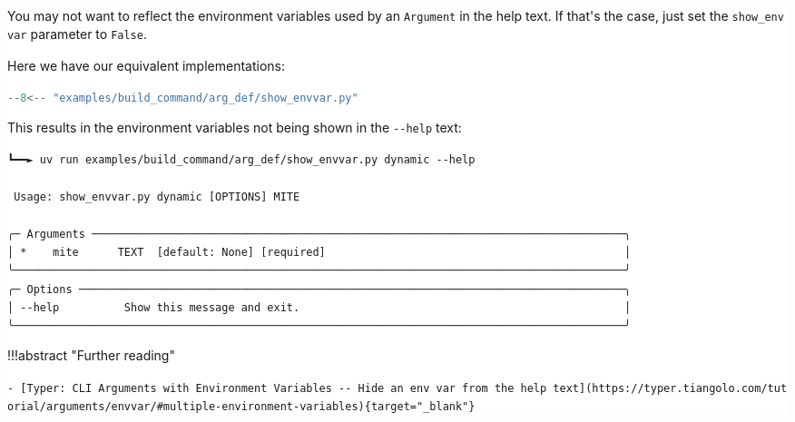 You may not want to reflect the environment variables used by an `Argument` in the help text. If that's the case, just
set the `show_envvar` parameter to `False`.

Here we have our equivalent implementations:

```python {linenums="1"}
--8<-- "examples/build_command/arg_def/show_envvar.py"
```

This results in the environment variables not being shown in the `--help` text:

```
┗━━► uv run examples/build_command/arg_def/show_envvar.py dynamic --help

 Usage: show_envvar.py dynamic [OPTIONS] MITE

╭─ Arguments ──────────────────────────────────────────────────────────────────────────────────╮
│ *    mite      TEXT  [default: None] [required]                                              │
╰──────────────────────────────────────────────────────────────────────────────────────────────╯
╭─ Options ────────────────────────────────────────────────────────────────────────────────────╮
│ --help          Show this message and exit.                                                  │
╰──────────────────────────────────────────────────────────────────────────────────────────────╯
```

!!!abstract "Further reading"

    - [Typer: CLI Arguments with Environment Variables -- Hide an env var from the help text](https://typer.tiangolo.com/tutorial/arguments/envvar/#multiple-environment-variables){target="_blank"}
